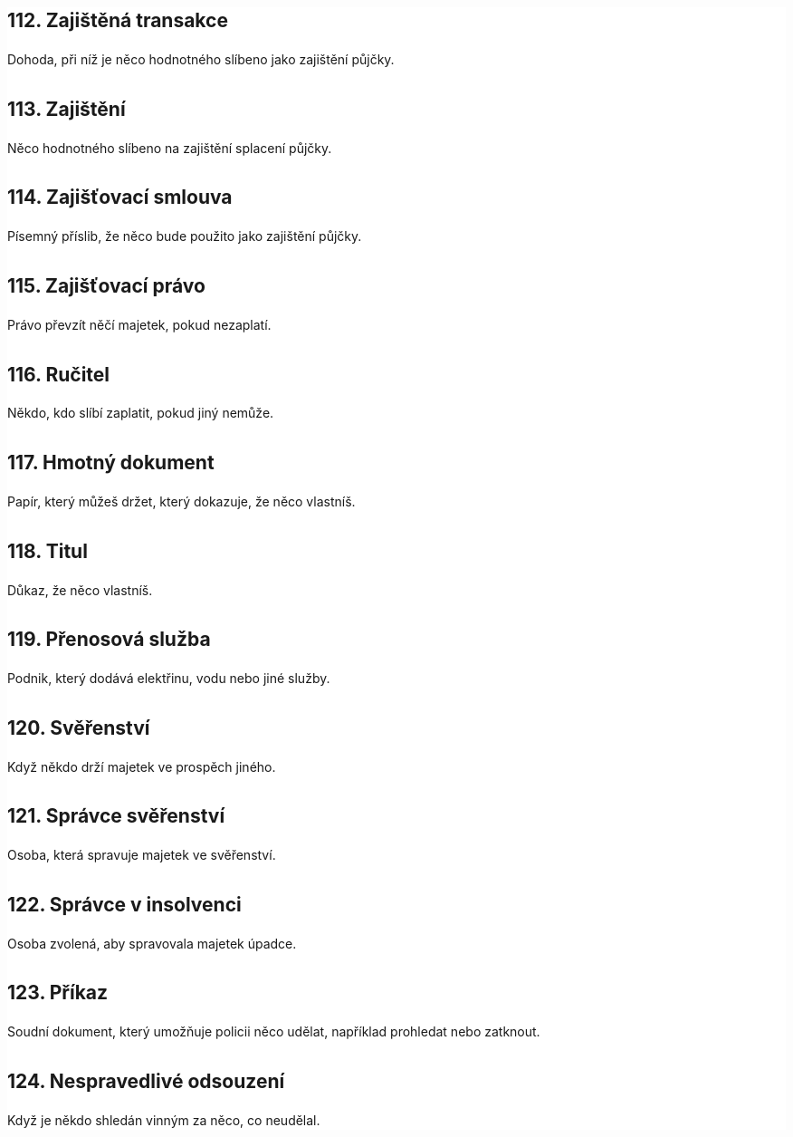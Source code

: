 ## 112. Zajištěná transakce
Dohoda, při níž je něco hodnotného slíbeno jako zajištění půjčky.

## 113. Zajištění
Něco hodnotného slíbeno na zajištění splacení půjčky.

## 114. Zajišťovací smlouva
Písemný příslib, že něco bude použito jako zajištění půjčky.

## 115. Zajišťovací právo
Právo převzít něčí majetek, pokud nezaplatí.

## 116. Ručitel
Někdo, kdo slíbí zaplatit, pokud jiný nemůže.

## 117. Hmotný dokument
Papír, který můžeš držet, který dokazuje, že něco vlastníš.

## 118. Titul
Důkaz, že něco vlastníš.

## 119. Přenosová služba
Podnik, který dodává elektřinu, vodu nebo jiné služby.

## 120. Svěřenství
Když někdo drží majetek ve prospěch jiného.

## 121. Správce svěřenství
Osoba, která spravuje majetek ve svěřenství.

## 122. Správce v insolvenci
Osoba zvolená, aby spravovala majetek úpadce.

## 123. Příkaz
Soudní dokument, který umožňuje policii něco udělat, například prohledat nebo zatknout.

## 124. Nespravedlivé odsouzení
Když je někdo shledán vinným za něco, co neudělal.
